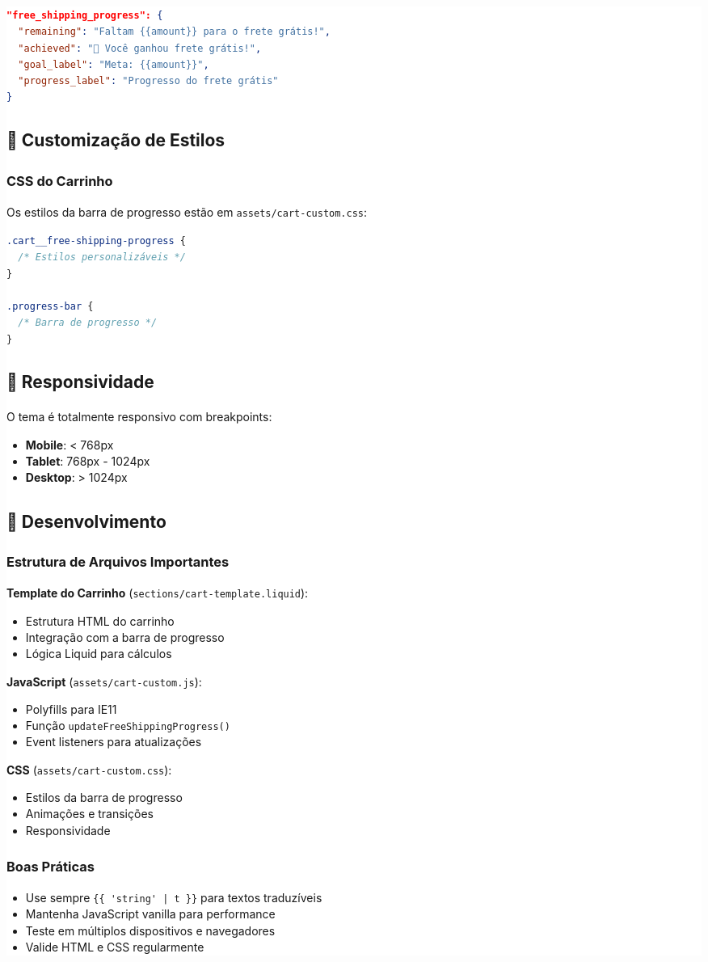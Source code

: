 ```json
"free_shipping_progress": {
  "remaining": "Faltam {{amount}} para o frete grátis!",
  "achieved": "🎉 Você ganhou frete grátis!",
  "goal_label": "Meta: {{amount}}",
  "progress_label": "Progresso do frete grátis"
}
```

## 🎨 Customização de Estilos

### CSS do Carrinho
Os estilos da barra de progresso estão em `assets/cart-custom.css`:

```css
.cart__free-shipping-progress {
  /* Estilos personalizáveis */
}

.progress-bar {
  /* Barra de progresso */
}
```

## 📱 Responsividade

O tema é totalmente responsivo com breakpoints:
- **Mobile**: < 768px
- **Tablet**: 768px - 1024px
- **Desktop**: > 1024px

## 🔧 Desenvolvimento

### Estrutura de Arquivos Importantes

**Template do Carrinho** (`sections/cart-template.liquid`):
- Estrutura HTML do carrinho
- Integração com a barra de progresso
- Lógica Liquid para cálculos

**JavaScript** (`assets/cart-custom.js`):
- Polyfills para IE11
- Função `updateFreeShippingProgress()`
- Event listeners para atualizações

**CSS** (`assets/cart-custom.css`):
- Estilos da barra de progresso
- Animações e transições
- Responsividade

### Boas Práticas
- Use sempre `{{ 'string' | t }}` para textos traduzíveis
- Mantenha JavaScript vanilla para performance
- Teste em múltiplos dispositivos e navegadores
- Valide HTML e CSS regularmente
